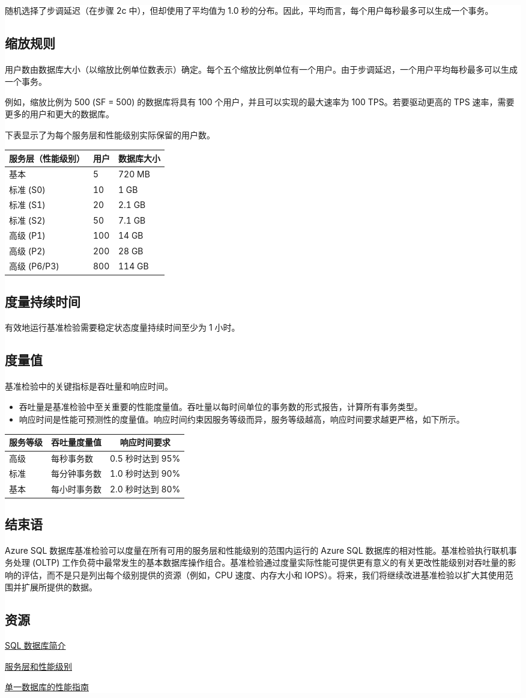 随机选择了步调延迟（在步骤 2c 中），但却使用了平均值为 1.0 秒的分布。因此，平均而言，每个用户每秒最多可以生成一个事务。

## 缩放规则
用户数由数据库大小（以缩放比例单位数表示）确定。每个五个缩放比例单位有一个用户。由于步调延迟，一个用户平均每秒最多可以生成一个事务。

例如，缩放比例为 500 (SF = 500) 的数据库将具有 100 个用户，并且可以实现的最大速率为 100 TPS。若要驱动更高的 TPS 速率，需要更多的用户和更大的数据库。

下表显示了为每个服务层和性能级别实际保留的用户数。

| 服务层（性能级别） | 用户 | 数据库大小 |
|---|---|---|
| 基本 | 5 | 720 MB |
| 标准 (S0) | 10 | 1 GB |
| 标准 (S1) | 20 | 2\.1 GB |
| 标准 (S2) | 50 | 7\.1 GB |
| 高级 (P1) | 100 | 14 GB |
| 高级 (P2) | 200 | 28 GB |
| 高级 (P6/P3) | 800 | 114 GB |

## 度量持续时间
有效地运行基准检验需要稳定状态度量持续时间至少为 1 小时。

## 度量值
基准检验中的关键指标是吞吐量和响应时间。

- 吞吐量是基准检验中至关重要的性能度量值。吞吐量以每时间单位的事务数的形式报告，计算所有事务类型。
- 响应时间是性能可预测性的度量值。响应时间约束因服务等级而异，服务等级越高，响应时间要求越更严格，如下所示。

| 服务等级 | 吞吐量度量值 | 响应时间要求 |
|---|---|---|
| 高级 | 每秒事务数 | 0\.5 秒时达到 95% |
| 标准 | 每分钟事务数 | 1\.0 秒时达到 90% |
| 基本 | 每小时事务数 | 2\.0 秒时达到 80% |

## 结束语
Azure SQL 数据库基准检验可以度量在所有可用的服务层和性能级别的范围内运行的 Azure SQL 数据库的相对性能。基准检验执行联机事务处理 (OLTP) 工作负荷中最常发生的基本数据库操作组合。基准检验通过度量实际性能可提供更有意义的有关更改性能级别对吞吐量的影响的评估，而不是只是列出每个级别提供的资源（例如，CPU 速度、内存大小和 IOPS）。将来，我们将继续改进基准检验以扩大其使用范围并扩展所提供的数据。

## 资源
[SQL 数据库简介](/documentation/articles/sql-database-technical-overview)

[服务层和性能级别](/documentation/articles/sql-database-service-tiers)

[单一数据库的性能指南](/documentation/articles/sql-database-performance-guidance)

